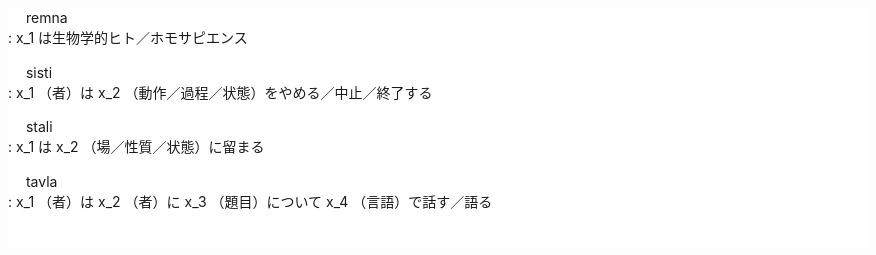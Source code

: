 　
remna	
:	x_1 は生物学的ヒト／ホモサピエンス	

　
sisti	
:	x_1 （者）は x_2 （動作／過程／状態）をやめる／中止／終了する	

　
stali	
:	x_1 は x_2 （場／性質／状態）に留まる	

　
tavla	
:	x_1 （者）は x_2 （者）に x_3 （題目）について x_4 （言語）で話す／語る	

　